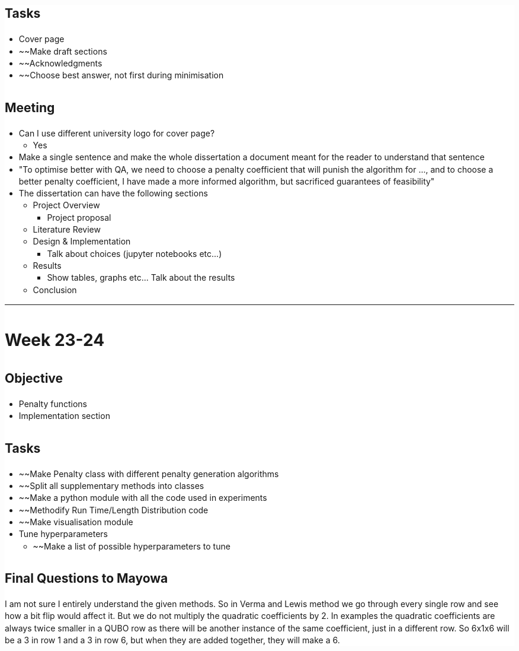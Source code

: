 ## Tasks
- Cover page
- ~~Make draft sections
- ~~Acknowledgments
- ~~Choose best answer, not first during minimisation

## Meeting
- Can I use different university logo for cover page? 
	- Yes
- Make a single sentence and make the whole dissertation a document meant for the reader to understand that sentence
- "To optimise better with QA, we need to choose a penalty coefficient that will punish the algorithm for ..., and to choose a better penalty coefficient, I have made a more informed algorithm, but sacrificed guarantees of feasibility"
- The dissertation can have the following sections
	- Project Overview 
		- Project proposal
	* Literature Review
	* Design & Implementation
		- Talk about choices (jupyter notebooks etc...)
	- Results 
		- Show tables, graphs etc... Talk about the results
	- Conclusion 



*****



# Week 23-24
## Objective
* Penalty functions
* Implementation section

## Tasks
* ~~Make Penalty class with different penalty generation algorithms
* ~~Split all supplementary methods into classes
* ~~Make a python module with all the code used in experiments
* ~~Methodify Run Time/Length Distribution code
* ~~Make visualisation module
* Tune hyperparameters
	* ~~Make a list of possible hyperparameters to tune

## Final Questions to Mayowa
I am not sure I entirely understand the given methods. So in Verma and Lewis method we go through every single row and see how a bit flip would affect it. But we do not multiply the quadratic coefficients by 2.  In examples the quadratic coefficients are always twice smaller in a QUBO row as there will be another instance of the same coefficient, just in a different row. So 6x1x6 will be a 3 in row 1 and a 3 in row 6, but when they are added together, they will make a 6.
